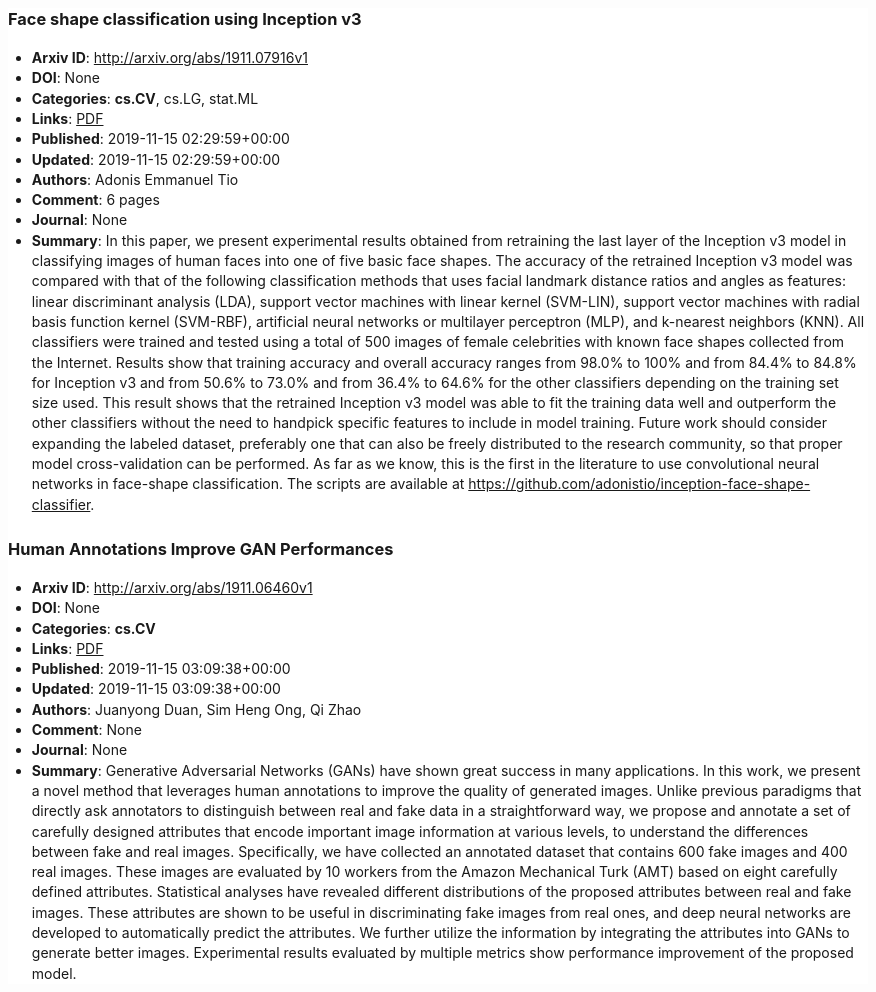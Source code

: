 

### Face shape classification using Inception v3
- **Arxiv ID**: http://arxiv.org/abs/1911.07916v1
- **DOI**: None
- **Categories**: **cs.CV**, cs.LG, stat.ML
- **Links**: [PDF](http://arxiv.org/pdf/1911.07916v1)
- **Published**: 2019-11-15 02:29:59+00:00
- **Updated**: 2019-11-15 02:29:59+00:00
- **Authors**: Adonis Emmanuel Tio
- **Comment**: 6 pages
- **Journal**: None
- **Summary**: In this paper, we present experimental results obtained from retraining the last layer of the Inception v3 model in classifying images of human faces into one of five basic face shapes. The accuracy of the retrained Inception v3 model was compared with that of the following classification methods that uses facial landmark distance ratios and angles as features: linear discriminant analysis (LDA), support vector machines with linear kernel (SVM-LIN), support vector machines with radial basis function kernel (SVM-RBF), artificial neural networks or multilayer perceptron (MLP), and k-nearest neighbors (KNN). All classifiers were trained and tested using a total of 500 images of female celebrities with known face shapes collected from the Internet. Results show that training accuracy and overall accuracy ranges from 98.0% to 100% and from 84.4% to 84.8% for Inception v3 and from 50.6% to 73.0% and from 36.4% to 64.6% for the other classifiers depending on the training set size used. This result shows that the retrained Inception v3 model was able to fit the training data well and outperform the other classifiers without the need to handpick specific features to include in model training. Future work should consider expanding the labeled dataset, preferably one that can also be freely distributed to the research community, so that proper model cross-validation can be performed. As far as we know, this is the first in the literature to use convolutional neural networks in face-shape classification. The scripts are available at https://github.com/adonistio/inception-face-shape-classifier.



### Human Annotations Improve GAN Performances
- **Arxiv ID**: http://arxiv.org/abs/1911.06460v1
- **DOI**: None
- **Categories**: **cs.CV**
- **Links**: [PDF](http://arxiv.org/pdf/1911.06460v1)
- **Published**: 2019-11-15 03:09:38+00:00
- **Updated**: 2019-11-15 03:09:38+00:00
- **Authors**: Juanyong Duan, Sim Heng Ong, Qi Zhao
- **Comment**: None
- **Journal**: None
- **Summary**: Generative Adversarial Networks (GANs) have shown great success in many applications. In this work, we present a novel method that leverages human annotations to improve the quality of generated images. Unlike previous paradigms that directly ask annotators to distinguish between real and fake data in a straightforward way, we propose and annotate a set of carefully designed attributes that encode important image information at various levels, to understand the differences between fake and real images. Specifically, we have collected an annotated dataset that contains 600 fake images and 400 real images. These images are evaluated by 10 workers from the Amazon Mechanical Turk (AMT) based on eight carefully defined attributes. Statistical analyses have revealed different distributions of the proposed attributes between real and fake images. These attributes are shown to be useful in discriminating fake images from real ones, and deep neural networks are developed to automatically predict the attributes. We further utilize the information by integrating the attributes into GANs to generate better images. Experimental results evaluated by multiple metrics show performance improvement of the proposed model.
